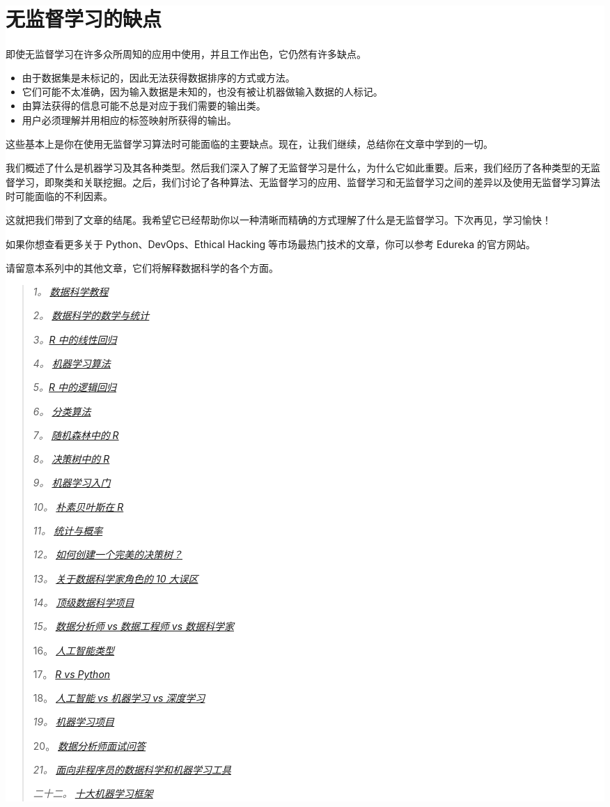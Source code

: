 # 无监督学习的缺点

即使无监督学习在许多众所周知的应用中使用，并且工作出色，它仍然有许多缺点。

*   由于数据集是未标记的，因此无法获得数据排序的方式或方法。
*   它们可能不太准确，因为输入数据是未知的，也没有被让机器做输入数据的人标记。
*   由算法获得的信息可能不总是对应于我们需要的输出类。
*   用户必须理解并用相应的标签映射所获得的输出。

这些基本上是你在使用无监督学习算法时可能面临的主要缺点。现在，让我们继续，总结你在文章中学到的一切。

我们概述了什么是机器学习及其各种类型。然后我们深入了解了无监督学习是什么，为什么它如此重要。后来，我们经历了各种类型的无监督学习，即聚类和关联挖掘。之后，我们讨论了各种算法、无监督学习的应用、监督学习和无监督学习之间的差异以及使用无监督学习算法时可能面临的不利因素。

这就把我们带到了文章的结尾。我希望它已经帮助你以一种清晰而精确的方式理解了什么是无监督学习。下次再见，学习愉快！

如果你想查看更多关于 Python、DevOps、Ethical Hacking 等市场最热门技术的文章，你可以参考 Edureka 的官方网站。

请留意本系列中的其他文章，它们将解释数据科学的各个方面。

> *1。* [*数据科学教程*](/edureka/data-science-tutorial-484da1ff952b)
> 
> *2。* [*数据科学的数学与统计*](/edureka/math-and-statistics-for-data-science-1152e30cee73)
> 
> *3。*[*R 中的线性回归*](/edureka/linear-regression-in-r-da3e42f16dd3)
> 
> *4。* [*机器学习算法*](/edureka/machine-learning-algorithms-29eea8b69a54)
> 
> *5。*[*R 中的逻辑回归*](/edureka/logistic-regression-in-r-2d08ac51cd4f)
> 
> *6。* [*分类算法*](/edureka/classification-algorithms-ba27044f28f1)
> 
> *7。* [*随机森林中的 R*](/edureka/random-forest-classifier-92123fd2b5f9)
> 
> *8。* [*决策树中的 R*](/edureka/a-complete-guide-on-decision-tree-algorithm-3245e269ece)
> 
> *9。* [*机器学习入门*](/edureka/introduction-to-machine-learning-97973c43e776)
> 
> *10。* [*朴素贝叶斯在 R*](/edureka/naive-bayes-in-r-37ca73f3e85c)
> 
> *11。* [*统计与概率*](/edureka/statistics-and-probability-cf736d703703)
> 
> *12。* [*如何创建一个完美的决策树？*](/edureka/decision-trees-b00348e0ac89)
> 
> *13。* [*关于数据科学家角色的 10 大误区*](/edureka/data-scientists-myths-14acade1f6f7)
> 
> *14。* [*顶级数据科学项目*](/edureka/data-science-projects-b32f1328eed8)
> 
> *15。* [*数据分析师 vs 数据工程师 vs 数据科学家*](/edureka/data-analyst-vs-data-engineer-vs-data-scientist-27aacdcaffa5)
> 
> 16。 [*人工智能类型*](/edureka/types-of-artificial-intelligence-4c40a35f784)
> 
> 17。 [*R vs Python*](/edureka/r-vs-python-48eb86b7b40f)
> 
> 18。 [*人工智能 vs 机器学习 vs 深度学习*](/edureka/ai-vs-machine-learning-vs-deep-learning-1725e8b30b2e)
> 
> *19。* [*机器学习项目*](/edureka/machine-learning-projects-cb0130d0606f)
> 
> 20。 [*数据分析师面试问答*](/edureka/data-analyst-interview-questions-867756f37e3d)
> 
> *21。* [*面向非程序员的数据科学和机器学习工具*](/edureka/data-science-and-machine-learning-for-non-programmers-c9366f4ac3fb)
> 
> *二十二。* [*十大机器学习框架*](/edureka/top-10-machine-learning-frameworks-72459e902ebb)
> 